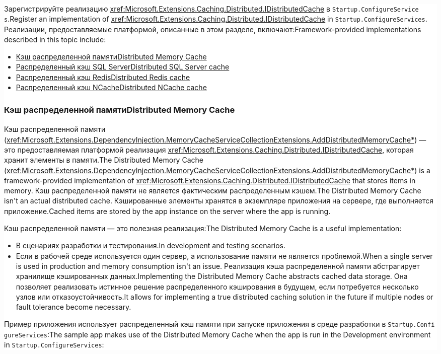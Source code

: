 <span data-ttu-id="c110e-324">Зарегистрируйте реализацию <xref:Microsoft.Extensions.Caching.Distributed.IDistributedCache> в `Startup.ConfigureServices`.</span><span class="sxs-lookup"><span data-stu-id="c110e-324">Register an implementation of <xref:Microsoft.Extensions.Caching.Distributed.IDistributedCache> in `Startup.ConfigureServices`.</span></span> <span data-ttu-id="c110e-325">Реализации, предоставляемые платформой, описанные в этом разделе, включают:</span><span class="sxs-lookup"><span data-stu-id="c110e-325">Framework-provided implementations described in this topic include:</span></span>

* [<span data-ttu-id="c110e-326">Кэш распределенной памяти</span><span class="sxs-lookup"><span data-stu-id="c110e-326">Distributed Memory Cache</span></span>](#distributed-memory-cache)
* [<span data-ttu-id="c110e-327">Распределенный кэш SQL Server</span><span class="sxs-lookup"><span data-stu-id="c110e-327">Distributed SQL Server cache</span></span>](#distributed-sql-server-cache)
* [<span data-ttu-id="c110e-328">Распределенный кэш Redis</span><span class="sxs-lookup"><span data-stu-id="c110e-328">Distributed Redis cache</span></span>](#distributed-redis-cache)
* [<span data-ttu-id="c110e-329">Распределенный кэш NCache</span><span class="sxs-lookup"><span data-stu-id="c110e-329">Distributed NCache cache</span></span>](#distributed-ncache-cache)

### <a name="distributed-memory-cache"></a><span data-ttu-id="c110e-330">Кэш распределенной памяти</span><span class="sxs-lookup"><span data-stu-id="c110e-330">Distributed Memory Cache</span></span>

<span data-ttu-id="c110e-331">Кэш распределенной памяти (<xref:Microsoft.Extensions.DependencyInjection.MemoryCacheServiceCollectionExtensions.AddDistributedMemoryCache*>) — это предоставляемая платформой реализация <xref:Microsoft.Extensions.Caching.Distributed.IDistributedCache>, которая хранит элементы в памяти.</span><span class="sxs-lookup"><span data-stu-id="c110e-331">The Distributed Memory Cache (<xref:Microsoft.Extensions.DependencyInjection.MemoryCacheServiceCollectionExtensions.AddDistributedMemoryCache*>) is a framework-provided implementation of <xref:Microsoft.Extensions.Caching.Distributed.IDistributedCache> that stores items in memory.</span></span> <span data-ttu-id="c110e-332">Кэш распределенной памяти не является фактическим распределенным кэшем.</span><span class="sxs-lookup"><span data-stu-id="c110e-332">The Distributed Memory Cache isn't an actual distributed cache.</span></span> <span data-ttu-id="c110e-333">Кэшированные элементы хранятся в экземпляре приложения на сервере, где выполняется приложение.</span><span class="sxs-lookup"><span data-stu-id="c110e-333">Cached items are stored by the app instance on the server where the app is running.</span></span>

<span data-ttu-id="c110e-334">Кэш распределенной памяти — это полезная реализация:</span><span class="sxs-lookup"><span data-stu-id="c110e-334">The Distributed Memory Cache is a useful implementation:</span></span>

* <span data-ttu-id="c110e-335">В сценариях разработки и тестирования.</span><span class="sxs-lookup"><span data-stu-id="c110e-335">In development and testing scenarios.</span></span>
* <span data-ttu-id="c110e-336">Если в рабочей среде используется один сервер, а использование памяти не является проблемой.</span><span class="sxs-lookup"><span data-stu-id="c110e-336">When a single server is used in production and memory consumption isn't an issue.</span></span> <span data-ttu-id="c110e-337">Реализация кэша распределенной памяти абстрагирует хранилище кэшированных данных.</span><span class="sxs-lookup"><span data-stu-id="c110e-337">Implementing the Distributed Memory Cache abstracts cached data storage.</span></span> <span data-ttu-id="c110e-338">Она позволяет реализовать истинное решение распределенного кэширования в будущем, если потребуется несколько узлов или отказоустойчивость.</span><span class="sxs-lookup"><span data-stu-id="c110e-338">It allows for implementing a true distributed caching solution in the future if multiple nodes or fault tolerance become necessary.</span></span>

<span data-ttu-id="c110e-339">Пример приложения использует распределенный кэш памяти при запуске приложения в среде разработки в `Startup.ConfigureServices`:</span><span class="sxs-lookup"><span data-stu-id="c110e-339">The sample app makes use of the Distributed Memory Cache when the app is run in the Development environment in `Startup.ConfigureServices`:</span></span>
